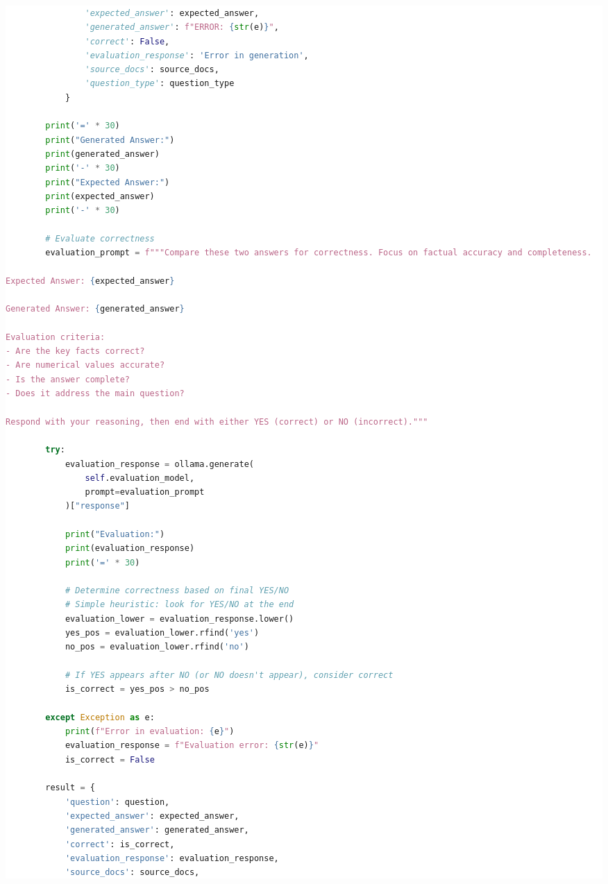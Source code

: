 ```python
                'expected_answer': expected_answer,
                'generated_answer': f"ERROR: {str(e)}",
                'correct': False,
                'evaluation_response': 'Error in generation',
                'source_docs': source_docs,
                'question_type': question_type
            }
        
        print('=' * 30)
        print("Generated Answer:")
        print(generated_answer)
        print('-' * 30)
        print("Expected Answer:")
        print(expected_answer)
        print('-' * 30)
        
        # Evaluate correctness
        evaluation_prompt = f"""Compare these two answers for correctness. Focus on factual accuracy and completeness.

Expected Answer: {expected_answer}

Generated Answer: {generated_answer}

Evaluation criteria:
- Are the key facts correct?
- Are numerical values accurate?
- Is the answer complete?
- Does it address the main question?

Respond with your reasoning, then end with either YES (correct) or NO (incorrect)."""
        
        try:
            evaluation_response = ollama.generate(
                self.evaluation_model,
                prompt=evaluation_prompt
            )["response"]
            
            print("Evaluation:")
            print(evaluation_response)
            print('=' * 30)
            
            # Determine correctness based on final YES/NO
            # Simple heuristic: look for YES/NO at the end
            evaluation_lower = evaluation_response.lower()
            yes_pos = evaluation_lower.rfind('yes')
            no_pos = evaluation_lower.rfind('no')
            
            # If YES appears after NO (or NO doesn't appear), consider correct
            is_correct = yes_pos > no_pos
            
        except Exception as e:
            print(f"Error in evaluation: {e}")
            evaluation_response = f"Evaluation error: {str(e)}"
            is_correct = False
        
        result = {
            'question': question,
            'expected_answer': expected_answer,
            'generated_answer': generated_answer,
            'correct': is_correct,
            'evaluation_response': evaluation_response,
            'source_docs': source_docs,
```